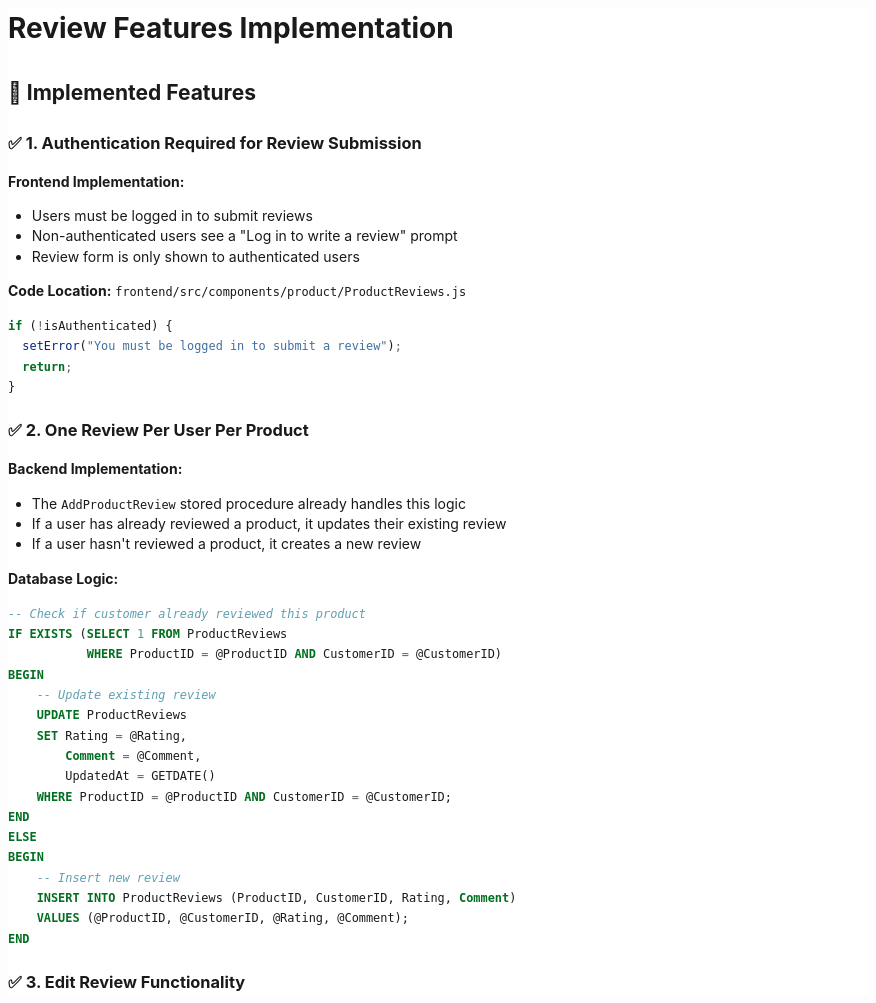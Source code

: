 # Review Features Implementation

## 🎯 **Implemented Features**

### ✅ **1. Authentication Required for Review Submission**

**Frontend Implementation:**

- Users must be logged in to submit reviews
- Non-authenticated users see a "Log in to write a review" prompt
- Review form is only shown to authenticated users

**Code Location:** `frontend/src/components/product/ProductReviews.js`

```javascript
if (!isAuthenticated) {
  setError("You must be logged in to submit a review");
  return;
}
```

### ✅ **2. One Review Per User Per Product**

**Backend Implementation:**

- The `AddProductReview` stored procedure already handles this logic
- If a user has already reviewed a product, it updates their existing review
- If a user hasn't reviewed a product, it creates a new review

**Database Logic:**

```sql
-- Check if customer already reviewed this product
IF EXISTS (SELECT 1 FROM ProductReviews
           WHERE ProductID = @ProductID AND CustomerID = @CustomerID)
BEGIN
    -- Update existing review
    UPDATE ProductReviews
    SET Rating = @Rating,
        Comment = @Comment,
        UpdatedAt = GETDATE()
    WHERE ProductID = @ProductID AND CustomerID = @CustomerID;
END
ELSE
BEGIN
    -- Insert new review
    INSERT INTO ProductReviews (ProductID, CustomerID, Rating, Comment)
    VALUES (@ProductID, @CustomerID, @Rating, @Comment);
END
```

### ✅ **3. Edit Review Functionality**
